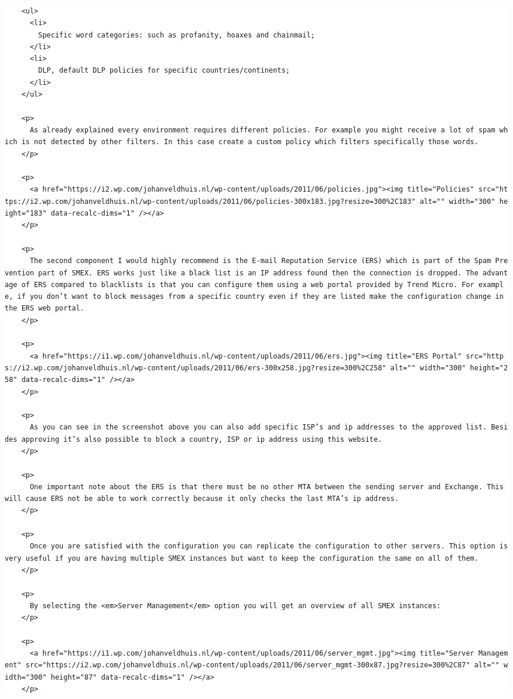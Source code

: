         <ul>
          <li>
            Specific word categories: such as profanity, hoaxes and chainmail;
          </li>
          <li>
            DLP, default DLP policies for specific countries/continents;
          </li>
        </ul>
        
        <p>
          As already explained every environment requires different policies. For example you might receive a lot of spam which is not detected by other filters. In this case create a custom policy which filters specifically those words.
        </p>
        
        <p>
          <a href="https://i2.wp.com/johanveldhuis.nl/wp-content/uploads/2011/06/policies.jpg"><img title="Policies" src="https://i2.wp.com/johanveldhuis.nl/wp-content/uploads/2011/06/policies-300x183.jpg?resize=300%2C183" alt="" width="300" height="183" data-recalc-dims="1" /></a>
        </p>
        
        <p>
          The second component I would highly recommend is the E-mail Reputation Service (ERS) which is part of the Spam Prevention part of SMEX. ERS works just like a black list is an IP address found then the connection is dropped. The advantage of ERS compared to blacklists is that you can configure them using a web portal provided by Trend Micro. For example, if you don’t want to block messages from a specific country even if they are listed make the configuration change in the ERS web portal.
        </p>
        
        <p>
          <a href="https://i1.wp.com/johanveldhuis.nl/wp-content/uploads/2011/06/ers.jpg"><img title="ERS Portal" src="https://i2.wp.com/johanveldhuis.nl/wp-content/uploads/2011/06/ers-300x258.jpg?resize=300%2C258" alt="" width="300" height="258" data-recalc-dims="1" /></a>
        </p>
        
        <p>
          As you can see in the screenshot above you can also add specific ISP’s and ip addresses to the approved list. Besides approving it’s also possible to block a country, ISP or ip address using this website.
        </p>
        
        <p>
          One important note about the ERS is that there must be no other MTA between the sending server and Exchange. This will cause ERS not be able to work correctly because it only checks the last MTA’s ip address.
        </p>
        
        <p>
          Once you are satisfied with the configuration you can replicate the configuration to other servers. This option is very useful if you are having multiple SMEX instances but want to keep the configuration the same on all of them.
        </p>
        
        <p>
          By selecting the <em>Server Management</em> option you will get an overview of all SMEX instances:
        </p>
        
        <p>
          <a href="https://i1.wp.com/johanveldhuis.nl/wp-content/uploads/2011/06/server_mgmt.jpg"><img title="Server Management" src="https://i2.wp.com/johanveldhuis.nl/wp-content/uploads/2011/06/server_mgmt-300x87.jpg?resize=300%2C87" alt="" width="300" height="87" data-recalc-dims="1" /></a>
        </p>
        